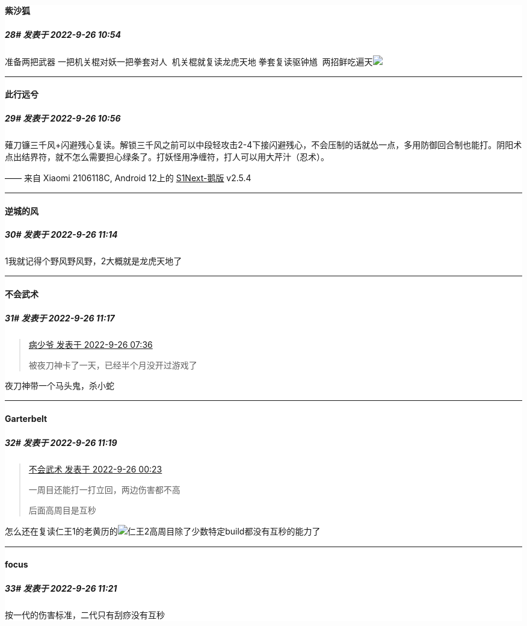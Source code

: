 ####  紫沙狐  
##### 28#       发表于 2022-9-26 10:54

准备两把武器 一把机关棍对妖一把拳套对人  机关棍就复读龙虎天地 拳套复读驱钟馗  两招鲜吃遍天<img src="https://static.saraba1st.com/image/smiley/face2017/067.png" referrerpolicy="no-referrer">

*****

####  此行远兮  
##### 29#       发表于 2022-9-26 10:56

薙刀镰三千风+闪避残心复读。解锁三千风之前可以中段轻攻击2-4下接闪避残心，不会压制的话就怂一点，多用防御回合制也能打。阴阳术点出结界符，就不怎么需要担心绿条了。打妖怪用净缠符，打人可以用大芹汁（忍术）。

—— 来自 Xiaomi 2106118C, Android 12上的 [S1Next-鹅版](https://github.com/ykrank/S1-Next/releases) v2.5.4

*****

####  逆城的风  
##### 30#       发表于 2022-9-26 11:14

1我就记得个野风野风野，2大概就是龙虎天地了



*****

####  不会武术  
##### 31#       发表于 2022-9-26 11:17

<blockquote><a href="httphttps://bbs.saraba1st.com/2b/forum.php?mod=redirect&amp;goto=findpost&amp;pid=57650708&amp;ptid=2096630" target="_blank">病少爷 发表于 2022-9-26 07:36</a>

被夜刀神卡了一天，已经半个月没开过游戏了</blockquote>
夜刀神带一个马头鬼，杀小蛇

*****

####  Garterbelt  
##### 32#       发表于 2022-9-26 11:19

<blockquote><a href="httphttps://bbs.saraba1st.com/2b/forum.php?mod=redirect&amp;goto=findpost&amp;pid=57649151&amp;ptid=2096630" target="_blank">不会武术 发表于 2022-9-26 00:23</a>

一周目还能打一打立回，两边伤害都不高

后面高周目是互秒</blockquote>
怎么还在复读仁王1的老黄历的<img src="https://static.saraba1st.com/image/smiley/face2017/067.png" referrerpolicy="no-referrer">仁王2高周目除了少数特定build都没有互秒的能力了

*****

####  focus  
##### 33#       发表于 2022-9-26 11:21

按一代的伤害标准，二代只有刮痧没有互秒

